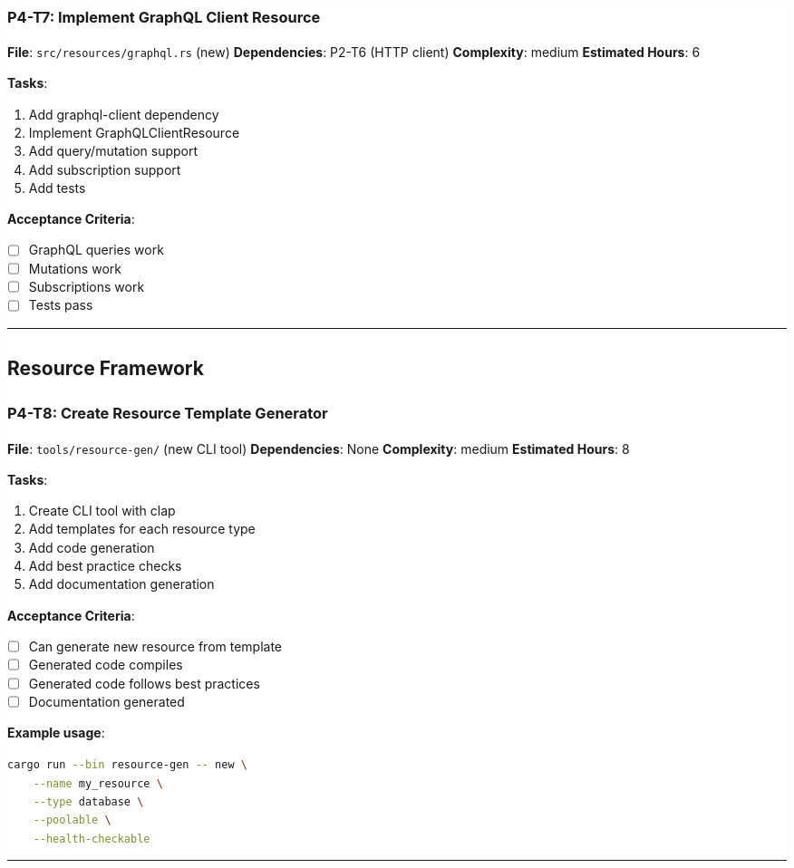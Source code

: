 ### P4-T7: Implement GraphQL Client Resource
**File**: `src/resources/graphql.rs` (new)
**Dependencies**: P2-T6 (HTTP client)
**Complexity**: medium
**Estimated Hours**: 6

**Tasks**:
1. Add graphql-client dependency
2. Implement GraphQLClientResource
3. Add query/mutation support
4. Add subscription support
5. Add tests

**Acceptance Criteria**:
- [ ] GraphQL queries work
- [ ] Mutations work
- [ ] Subscriptions work
- [ ] Tests pass

---

## Resource Framework

### P4-T8: Create Resource Template Generator
**File**: `tools/resource-gen/` (new CLI tool)
**Dependencies**: None
**Complexity**: medium
**Estimated Hours**: 8

**Tasks**:
1. Create CLI tool with clap
2. Add templates for each resource type
3. Add code generation
4. Add best practice checks
5. Add documentation generation

**Acceptance Criteria**:
- [ ] Can generate new resource from template
- [ ] Generated code compiles
- [ ] Generated code follows best practices
- [ ] Documentation generated

**Example usage**:
```bash
cargo run --bin resource-gen -- new \
    --name my_resource \
    --type database \
    --poolable \
    --health-checkable
```

---
